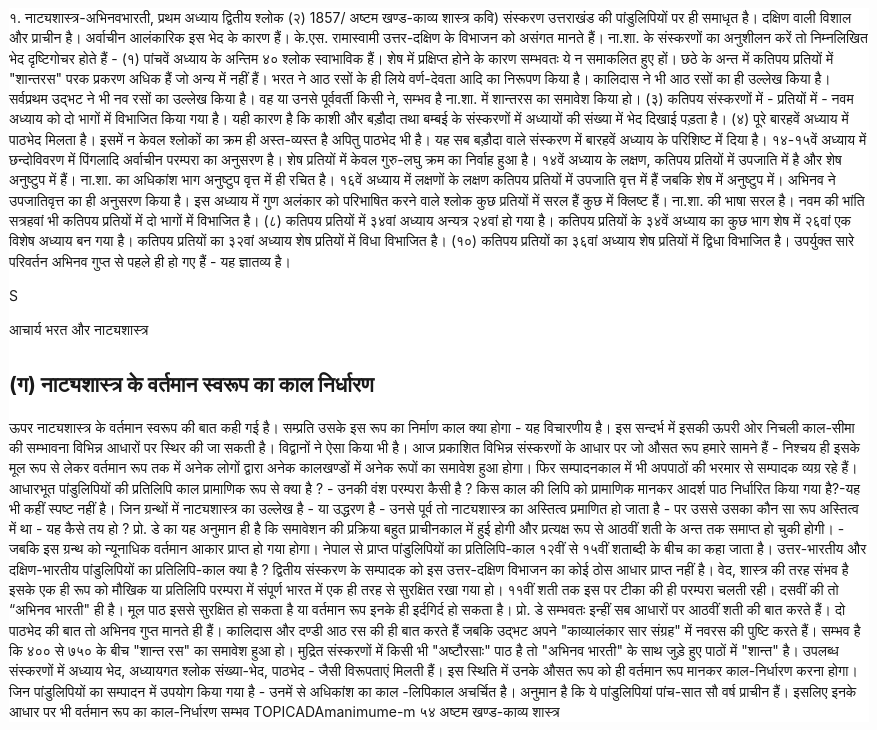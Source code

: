 १. नाट्यशास्त्र-अभिनवभारती, प्रथम अध्याय द्वितीय श्लोक
(२)
1857/
अष्टम खण्ड-काव्य शास्त्र कवि) संस्करण उत्तराखंड की पांडुलिपियों पर ही समाधृत है। दक्षिण वाली विशाल और प्राचीन है। अर्वाचीन आलंकारिक इस भेद के कारण हैं। के.एस. रामास्वामी उत्तर-दक्षिण के विभाजन को असंगत मानते हैं। ना.शा. के संस्करणों का अनुशीलन करें तो निम्नलिखित भेद दृष्टिगोचर होते हैं -
(१) पांचवें अध्याय के अन्तिम ४० श्लोक स्वाभाविक हैं। शेष में प्रक्षिप्त होने के कारण
सम्भवतः ये न समाकलित हुए हों। छठे के अन्त में कतिपय प्रतियों में "शान्तरस" परक प्रकरण अधिक हैं जो अन्य में नहीं हैं। भरत ने आठ रसों के ही लिये वर्ण-देवता आदि का निरूपण किया है। कालिदास ने भी आठ रसों का ही उल्लेख किया है। सर्वप्रथम उद्भट ने भी नव रसों का उल्लेख किया है। वह या उनसे पूर्ववर्ती किसी ने, सम्भव है ना.शा. में
शान्तरस का समावेश किया हो। (३) कतिपय संस्करणों में - प्रतियों में - नवम अध्याय को दो भागों में विभाजित किया
गया है। यही कारण है कि काशी और बड़ौदा तथा बम्बई के संस्करणों में अध्यायों
की संख्या में भेद दिखाई पड़ता है। (४) पूरे बारहवें अध्याय में पाठभेद मिलता है। इसमें न केवल श्लोकों का क्रम ही
अस्त-व्यस्त है अपितु पाठभेद भी है। यह सब बड़ौदा वाले संस्करण में बारहवें अध्याय के परिशिष्ट में दिया है। १४-१५वें अध्याय में छन्दोविवरण में पिंगलादि अर्वाचीन परम्परा का अनुसरण है। शेष प्रतियों में केवल गुरु-लघु क्रम का निर्वाह हुआ है। १४वें अध्याय के लक्षण, कतिपय प्रतियों में उपजाति में है और शेष अनुष्टुप में हैं। ना.शा. का अधिकांश भाग अनुष्टुप वृत्त में ही रचित है। १६वें अध्याय में लक्षणों के लक्षण कतिपय प्रतियों में उपजाति वृत्त में हैं जबकि शेष में अनुष्टुप में। अभिनव ने उपजातिवृत्त का ही अनुसरण किया है। इस अध्याय में गुण अलंकार को परिभाषित करने वाले श्लोक कुछ प्रतियों में सरल हैं कुछ में क्लिष्ट हैं। ना.शा. की भाषा सरल है।
नवम की भांति सत्रहवां भी कतिपय प्रतियों में दो भागों में विभाजित है। (८) कतिपय प्रतियों में ३४वां अध्याय अन्यत्र २४वां हो गया है। कतिपय प्रतियों के ३४वें
अध्याय का कुछ भाग शेष में २६वां एक विशेष अध्याय बन गया है।
कतिपय प्रतियों का ३२वां अध्याय शेष प्रतियों में विधा विभाजित है। (१०) कतिपय प्रतियों का ३६वां अध्याय शेष प्रतियों में द्विधा विभाजित है।
उपर्युक्त सारे परिवर्तन अभिनव गुप्त से पहले ही हो गए हैं - यह ज्ञातव्य है।

S

आचार्य भरत और नाट्यशास्त्र
## (ग) नाट्यशास्त्र के वर्तमान स्वरूप का काल निर्धारण
ऊपर नाट्यशास्त्र के वर्तमान स्वरूप की बात कही गई है। सम्प्रति उसके इस रूप का निर्माण काल क्या होगा - यह विचारणीय है। इस सन्दर्भ में इसकी ऊपरी ओर निचली काल-सीमा की सम्भावना विभिन्न आधारों पर स्थिर की जा सकती है। विद्वानों ने ऐसा किया भी है। आज प्रकाशित विभिन्न संस्करणों के आधार पर जो औसत रूप हमारे सामने हैं - निश्चय ही इसके मूल रूप से लेकर वर्तमान रूप तक में अनेक लोगों द्वारा अनेक कालखण्डों में अनेक रूपों का समावेश हुआ होगा। फिर सम्पादनकाल में भी अपपाठों की भरमार से सम्पादक व्यग्र रहे हैं। आधारभूत पांडुलिपियों की प्रतिलिपि काल प्रामाणिक रूप से क्या है ? - उनकी वंश परम्परा कैसी है ? किस काल की लिपि को प्रामाणिक मानकर आदर्श पाठ निर्धारित किया गया है?-यह भी कहीं स्पष्ट नहीं है। जिन ग्रन्थों में नाट्यशास्त्र का उल्लेख है - या उद्धरण है - उनसे पूर्व तो नाट्यशास्त्र का अस्तित्व प्रमाणित हो जाता है - पर उससे उसका कौन सा रूप अस्तित्व में था - यह कैसे तय हो ?
प्रो. डे का यह अनुमान ही है कि समावेशन की प्रक्रिया बहुत प्राचीनकाल में हुई होगी और प्रत्यक्ष रूप से आठवीं शती के अन्त तक समाप्त हो चुकी होगी। - जबकि इस ग्रन्थ को न्यूनाधिक वर्तमान आकार प्राप्त हो गया होगा। नेपाल से प्राप्त पांडुलिपियों का प्रतिलिपि-काल १२वीं से १५वीं शताब्दी के बीच का कहा जाता है। उत्तर-भारतीय और दक्षिण-भारतीय पांडुलिपियों का प्रतिलिपि-काल क्या है ? द्वितीय संस्करण के सम्पादक को इस उत्तर-दक्षिण विभाजन का कोई ठोस आधार प्राप्त नहीं है। वेद, शास्त्र की तरह संभव है इसके एक ही रूप को मौखिक या प्रतिलिपि परम्परा में संपूर्ण भारत में एक ही तरह से सुरक्षित रखा गया हो। ११वीं शती तक इस पर टीका की ही परम्परा चलती रही। दसवीं की तो “अभिनव भारती" ही है। मूल पाठ इससे सुरक्षित हो सकता है या वर्तमान रूप इनके ही इर्दगिर्द हो सकता है। प्रो. डे सम्भवतः इन्हीं सब आधारों पर आठवीं शती की बात करते हैं।
दो पाठभेद की बात तो अभिनव गुप्त मानते ही हैं। कालिदास और दण्डी आठ रस की ही बात करते हैं जबकि उद्भट अपने "काव्यालंकार सार संग्रह" में नवरस की पुष्टि करते हैं। सम्भव है कि ४०० से ७५० के बीच "शान्त रस" का समावेश हुआ हो। मुद्रित संस्करणों में किसी भी "अष्टौरसाः" पाठ है तो "अभिनव भारती" के साथ जुड़े हुए पाठों में "शान्त" है। उपलब्ध संस्करणों में अध्याय भेद, अध्यायगत श्लोक संख्या-भेद, पाठभेद - जैसी विरूपताएं मिलती हैं। इस स्थिति में उनके औसत रूप को ही वर्तमान रूप मानकर काल-निर्धारण करना होगा। जिन पांडुलिपियों का सम्पादन में उपयोग किया गया है - उनमें से अधिकांश का काल -लिपिकाल अचर्चित है। अनुमान है कि ये पांडुलिपियां पांच-सात सौ वर्ष प्राचीन हैं। इसलिए इनके आधार पर भी वर्तमान रूप का काल-निर्धारण सम्भव
TOPICADAmanimume-m
५४
अष्टम खण्ड-काव्य शास्त्र